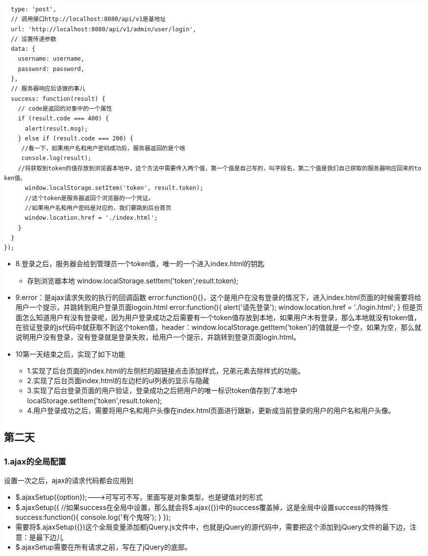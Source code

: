       type: 'post',
      // 调用接口http://localhost:8080/api/v1是基地址
      url: 'http://localhost:8080/api/v1/admin/user/login',
      // 设置传递参数
      data: {
        username: username,
        password: password,
      },
      // 服务器响应后该做的事儿
      success: function(result) {
        // code是返回的对象中的一个属性
        if (result.code === 400) {
          alert(result.msg);
        } else if (result.code === 200) {
         //看一下，如果用户名和用户密码成功后，服务器返回的是个啥
         console.log(result);
        //将获取到token的值存放到浏览器本地中，这个方法中需要传入两个值，第一个值是自己写的，叫字段名，第二个值是我们自己获取的服务器响应回来的token值。
          window.localStorage.setItem('token', result.token);
          //这个token是服务器返回个浏览器的一个凭证。
          //如果用户名和用户密码是对应的，我们要跳到后台首页
          window.location.href = './index.html';
        }
      }
    });

- 8.登录之后，服务器会给到管理员一个token值，唯一的一个进入index.html的钥匙

	- 存到浏览器本地
window.localStorage.setItem('token',result.token);

- 9.error：是ajax请求失败的执行的回调函数
error:function(){}，这个是用户在没有登录的情况下，进入index.html页面的时候需要将给用户一个提示，并跳转到用户登录页面logoin.html
error:function(){
   alert('请先登录');
   window.location.href = './login.html';
}
但是页面怎么知道用户有没有登录呢，因为用户登录成功之后需要有一个token值存放到本地，如果用户木有登录，那么本地就没有token值，在验证登录的js代码中就获取不到这个token值，header：window.localStorage.getItem('token')的值就是一个空，如果为空，那么就说明用户没有登录，没有登录就是登录失败，给用户一个提示，并跳转到登录页面login.html。
- 10第一天结束之后，实现了如下功能

	- 1.实现了后台页面的index.html的左侧栏的超链接点击添加样式，兄弟元素去除样式的功能。
	- 2.实现了后台页面index.html的左边栏的ul列表的显示与隐藏
	- 3.实现了后台登录页面的用户验证，登录成功之后把用户的唯一标识token值存到了本地中localStorage.setItem('token',result.token);
	- 4.用户登录成功之后，需要将用户名和用户头像在index.html页面进行跟新，更新成当前登录的用户的用户名和用户头像。

## 第二天

### 1.ajax的全局配置
设置一次之后，ajax的请求代码都会应用到

- $.ajaxSetup({option});--->可写可不写，里面写是对象类型，也是键值对的形式
- $.ajaxSetup({
     //如果success在全局中设置，那么就会将$.ajax({})中的success覆盖掉，这是全局中设置success的特殊性
     success:function(){
             console.log('有个鬼呀');
      }
});
- 需要将$.ajaxSetup({})这个全局变量添加都jQuery.js文件中，也就是jQuery的源代码中，需要把这个添加到jQuery文件的最下边，注意：是最下边儿
- $.ajaxSetup需要在所有请求之前，写在了jQuery的底部。
